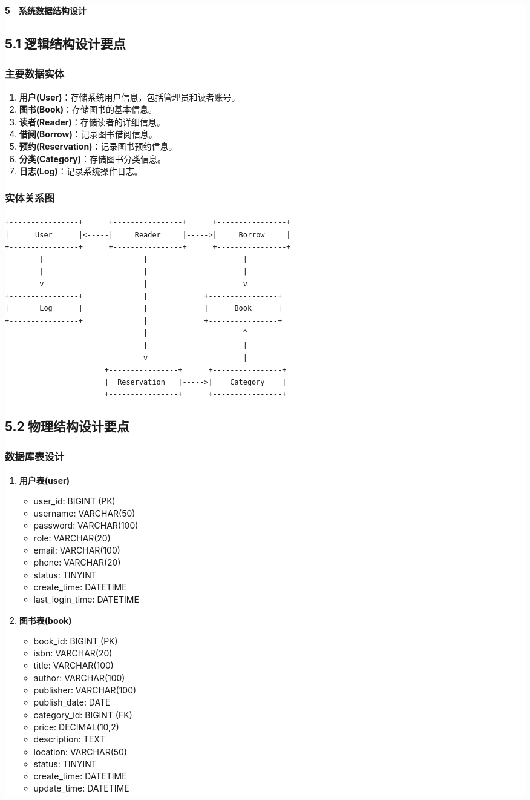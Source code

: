 **5　系统数据结构设计**

## 5.1 逻辑结构设计要点

### 主要数据实体

1. **用户(User)**：存储系统用户信息，包括管理员和读者账号。
2. **图书(Book)**：存储图书的基本信息。
3. **读者(Reader)**：存储读者的详细信息。
4. **借阅(Borrow)**：记录图书借阅信息。
5. **预约(Reservation)**：记录图书预约信息。
6. **分类(Category)**：存储图书分类信息。
7. **日志(Log)**：记录系统操作日志。

### 实体关系图

```
+----------------+      +----------------+      +----------------+
|      User      |<-----|     Reader     |----->|     Borrow     |
+----------------+      +----------------+      +----------------+
        |                       |                      |
        |                       |                      |
        v                       |                      v
+----------------+              |             +----------------+
|       Log      |              |             |      Book      |
+----------------+              |             +----------------+
                                |                      ^
                                |                      |
                                v                      |
                       +----------------+      +----------------+
                       |  Reservation   |----->|    Category    |
                       +----------------+      +----------------+
```

## 5.2 物理结构设计要点

### 数据库表设计

1. **用户表(user)**
   - user_id: BIGINT (PK)
   - username: VARCHAR(50)
   - password: VARCHAR(100)
   - role: VARCHAR(20)
   - email: VARCHAR(100)
   - phone: VARCHAR(20)
   - status: TINYINT
   - create_time: DATETIME
   - last_login_time: DATETIME

2. **图书表(book)**
   - book_id: BIGINT (PK)
   - isbn: VARCHAR(20)
   - title: VARCHAR(100)
   - author: VARCHAR(100)
   - publisher: VARCHAR(100)
   - publish_date: DATE
   - category_id: BIGINT (FK)
   - price: DECIMAL(10,2)
   - description: TEXT
   - location: VARCHAR(50)
   - status: TINYINT
   - create_time: DATETIME
   - update_time: DATETIME
